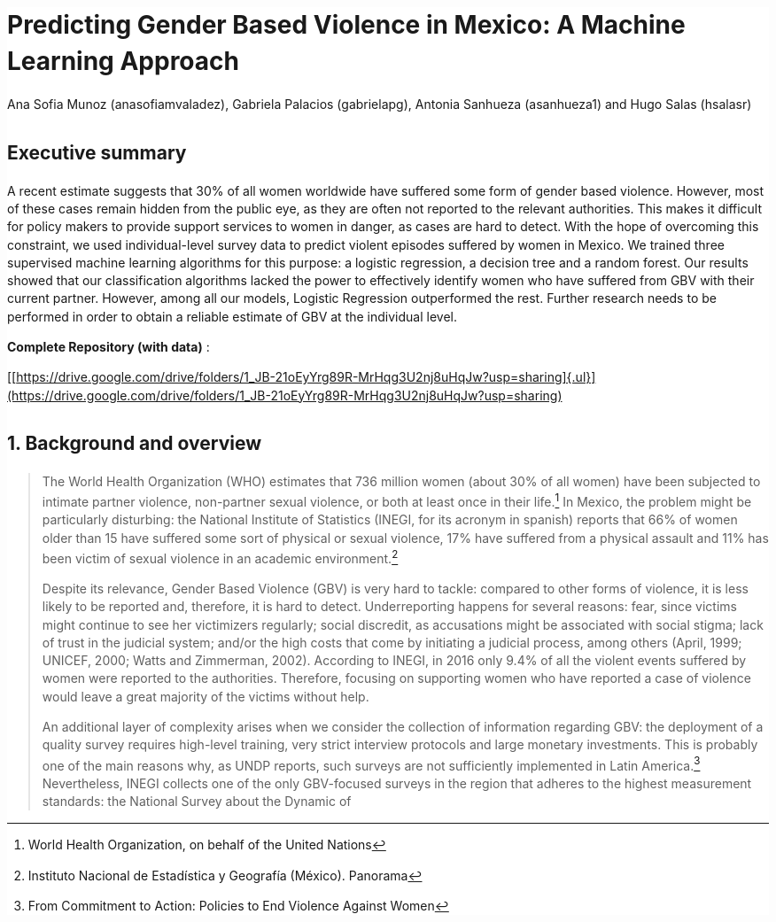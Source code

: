 
# Predicting Gender Based Violence in Mexico: A Machine Learning Approach

Ana Sofia Munoz (anasofiamvaladez), Gabriela Palacios (gabrielapg),
Antonia Sanhueza (asanhueza1) and Hugo Salas (hsalasr)



## Executive summary

A recent estimate suggests that 30% of all women worldwide have suffered
some form of gender based violence. However, most of these cases remain
hidden from the public eye, as they are often not reported to the
relevant authorities. This makes it difficult for policy makers to
provide support services to women in danger, as cases are hard to
detect. With the hope of overcoming this constraint, we used
individual-level survey data to predict violent episodes suffered by
women in Mexico. We trained three supervised machine learning algorithms
for this purpose: a logistic regression, a decision tree and a random
forest. Our results showed that our classification algorithms lacked the
power to effectively identify women who have suffered from GBV with
their current partner. However, among all our models, Logistic
Regression outperformed the rest. Further research needs to be performed
in order to obtain a reliable estimate of GBV at the individual level.

**Complete Repository (with data)** :

[[https://drive.google.com/drive/folders/1_JB-21oEyYrg89R-MrHqg3U2nj8uHqJw?usp=sharing]{.ul}](https://drive.google.com/drive/folders/1_JB-21oEyYrg89R-MrHqg3U2nj8uHqJw?usp=sharing)

## 1. Background and overview

> The World Health Organization (WHO) estimates that 736 million women
> (about 30% of all women) have been subjected to intimate partner
> violence, non-partner sexual violence, or both at least once in their
> life.[^1] In Mexico, the problem might be particularly disturbing: the
> National Institute of Statistics (INEGI, for its acronym in spanish)
> reports that 66% of women older than 15 have suffered some sort of
> physical or sexual violence, 17% have suffered from a physical assault
> and 11% has been victim of sexual violence in an academic
> environment.[^2]
>
> Despite its relevance, Gender Based Violence (GBV) is very hard to
> tackle: compared to other forms of violence, it is less likely to be
> reported and, therefore, it is hard to detect. Underreporting happens
> for several reasons: fear, since victims might continue to see her
> victimizers regularly; social discredit, as accusations might be
> associated with social stigma; lack of trust in the judicial system;
> and/or the high costs that come by initiating a judicial process,
> among others (April, 1999; UNICEF, 2000; Watts and Zimmerman, 2002).
> According to INEGI, in 2016 only 9.4% of all the violent events
> suffered by women were reported to the authorities. Therefore,
> focusing on supporting women who have reported a case of violence
> would leave a great majority of the victims without help.
>
> An additional layer of complexity arises when we consider the
> collection of information regarding GBV: the deployment of a quality
> survey requires high-level training, very strict interview protocols
> and large monetary investments. This is probably one of the main
> reasons why, as UNDP reports, such surveys are not sufficiently
> implemented in Latin America.[^3] Nevertheless, INEGI collects one of
> the only GBV-focused surveys in the region that adheres to the highest
> measurement standards: the National Survey about the Dynamic of

[^1]: World Health Organization, on behalf of the United Nations
[^2]: Instituto Nacional de Estadística y Geografía (México). Panorama
[^3]: From Commitment to Action: Policies to End Violence Against Women
[^4]: Begum, S., Donta, B., Nair, S., & Prakasam, C. P. (2015).
[^5]: World Health Organization. (2009). Promoting gender equality to
[^6]: K. Kero, A. Puuronen Usability of two brief questions as a